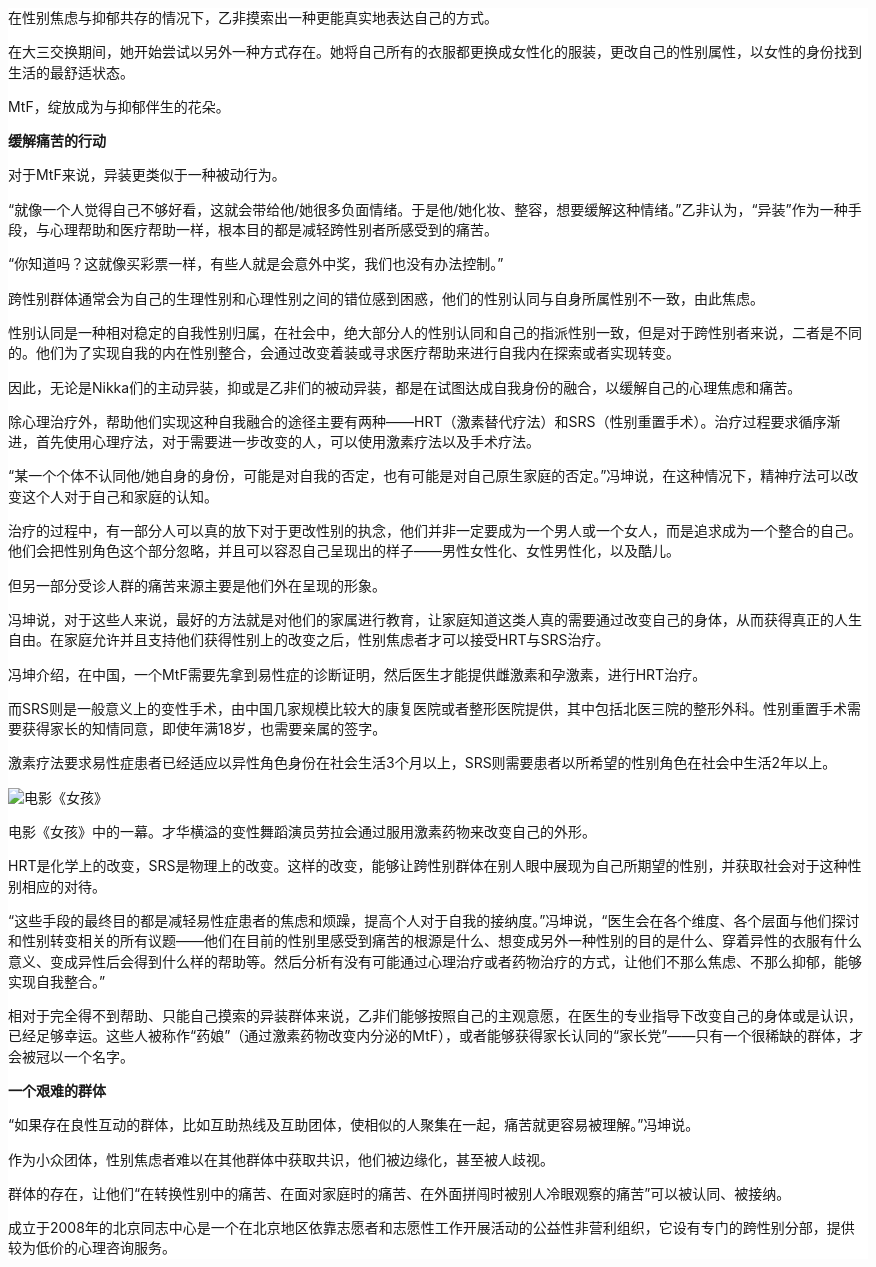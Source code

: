 在性别焦虑与抑郁共存的情况下，乙非摸索出一种更能真实地表达自己的方式。

在大三交换期间，她开始尝试以另外一种方式存在。她将自己所有的衣服都更换成女性化的服装，更改自己的性别属性，以女性的身份找到生活的最舒适状态。

MtF，绽放成为与抑郁伴生的花朵。

**缓解痛苦的行动**

对于MtF来说，异装更类似于一种被动行为。

“就像一个人觉得自己不够好看，这就会带给他/她很多负面情绪。于是他/她化妆、整容，想要缓解这种情绪。”乙非认为，“异装”作为一种手段，与心理帮助和医疗帮助一样，根本目的都是减轻跨性别者所感受到的痛苦。

“你知道吗？这就像买彩票一样，有些人就是会意外中奖，我们也没有办法控制。”

跨性别群体通常会为自己的生理性别和心理性别之间的错位感到困惑，他们的性别认同与自身所属性别不一致，由此焦虑。

性别认同是一种相对稳定的自我性别归属，在社会中，绝大部分人的性别认同和自己的指派性别一致，但是对于跨性别者来说，二者是不同的。他们为了实现自我的内在性别整合，会通过改变着装或寻求医疗帮助来进行自我内在探索或者实现转变。

因此，无论是Nikka们的主动异装，抑或是乙非们的被动异装，都是在试图达成自我身份的融合，以缓解自己的心理焦虑和痛苦。

除心理治疗外，帮助他们实现这种自我融合的途径主要有两种——HRT（激素替代疗法）和SRS（性别重置手术）。治疗过程要求循序渐进，首先使用心理疗法，对于需要进一步改变的人，可以使用激素疗法以及手术疗法。

“某一个个体不认同他/她自身的身份，可能是对自我的否定，也有可能是对自己原生家庭的否定。”冯坤说，在这种情况下，精神疗法可以改变这个人对于自己和家庭的认知。

治疗的过程中，有一部分人可以真的放下对于更改性别的执念，他们并非一定要成为一个男人或一个女人，而是追求成为一个整合的自己。他们会把性别角色这个部分忽略，并且可以容忍自己呈现出的样子——男性女性化、女性男性化，以及酷儿。

但另一部分受诊人群的痛苦来源主要是他们外在呈现的形象。

冯坤说，对于这些人来说，最好的方法就是对他们的家属进行教育，让家庭知道这类人真的需要通过改变自己的身体，从而获得真正的人生自由。在家庭允许并且支持他们获得性别上的改变之后，性别焦虑者才可以接受HRT与SRS治疗。

冯坤介绍，在中国，一个MtF需要先拿到易性症的诊断证明，然后医生才能提供雌激素和孕激素，进行HRT治疗。

而SRS则是一般意义上的变性手术，由中国几家规模比较大的康复医院或者整形医院提供，其中包括北医三院的整形外科。性别重置手术需要获得家长的知情同意，即使年满18岁，也需要亲属的签字。

激素疗法要求易性症患者已经适应以异性角色身份在社会生活3个月以上，SRS则需要患者以所希望的性别角色在社会中生活2年以上。

![电影《女孩》](http://image.thepaper.cn/www/image/25/147/936.jpg)

电影《女孩》中的一幕。才华横溢的变性舞蹈演员劳拉会通过服用激素药物来改变自己的外形。

HRT是化学上的改变，SRS是物理上的改变。这样的改变，能够让跨性别群体在别人眼中展现为自己所期望的性别，并获取社会对于这种性别相应的对待。

“这些手段的最终目的都是减轻易性症患者的焦虑和烦躁，提高个人对于自我的接纳度。”冯坤说，“医生会在各个维度、各个层面与他们探讨和性别转变相关的所有议题——他们在目前的性别里感受到痛苦的根源是什么、想变成另外一种性别的目的是什么、穿着异性的衣服有什么意义、变成异性后会得到什么样的帮助等。然后分析有没有可能通过心理治疗或者药物治疗的方式，让他们不那么焦虑、不那么抑郁，能够实现自我整合。”

相对于完全得不到帮助、只能自己摸索的异装群体来说，乙非们能够按照自己的主观意愿，在医生的专业指导下改变自己的身体或是认识，已经足够幸运。这些人被称作“药娘”（通过激素药物改变内分泌的MtF），或者能够获得家长认同的“家长党”——只有一个很稀缺的群体，才会被冠以一个名字。

**一个艰难的群体**

“如果存在良性互动的群体，比如互助热线及互助团体，使相似的人聚集在一起，痛苦就更容易被理解。”冯坤说。

作为小众团体，性别焦虑者难以在其他群体中获取共识，他们被边缘化，甚至被人歧视。

群体的存在，让他们“在转换性别中的痛苦、在面对家庭时的痛苦、在外面拼闯时被别人冷眼观察的痛苦”可以被认同、被接纳。

成立于2008年的北京同志中心是一个在北京地区依靠志愿者和志愿性工作开展活动的公益性非营利组织，它设有专门的跨性别分部，提供较为低价的心理咨询服务。
